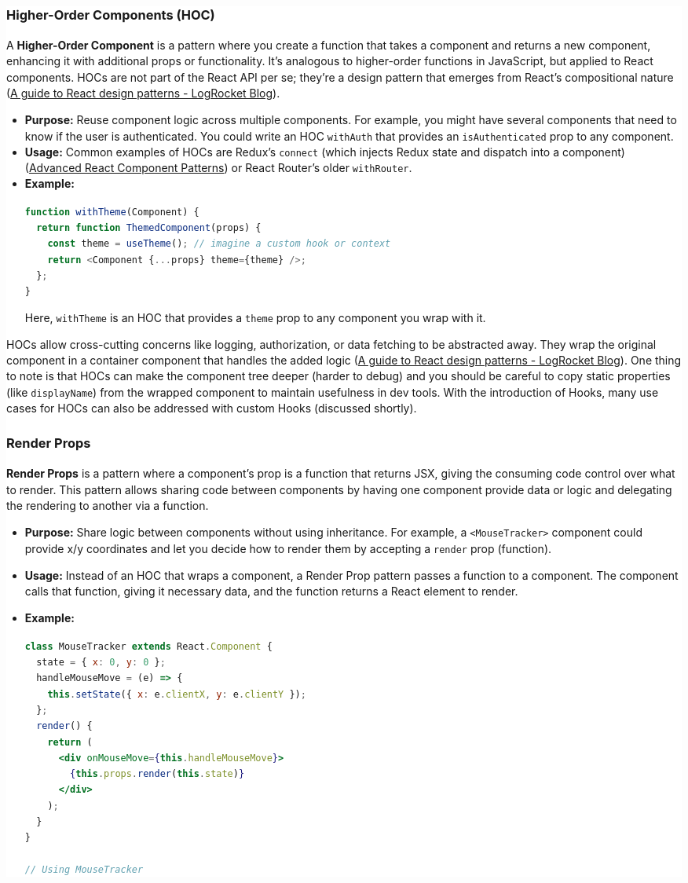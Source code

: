 ### Higher-Order Components (HOC)

A **Higher-Order Component** is a pattern where you create a function that takes a component and returns a new component, enhancing it with additional props or functionality. It’s analogous to higher-order functions in JavaScript, but applied to React components. HOCs are not part of the React API per se; they’re a design pattern that emerges from React’s compositional nature ([A guide to React design patterns - LogRocket Blog](https://blog.logrocket.com/react-design-patterns/#:~:text=HOCs%20are%20not%20part%20of,components%2C%20which%20are%20JavaScript%20functions)).

- **Purpose:** Reuse component logic across multiple components. For example, you might have several components that need to know if the user is authenticated. You could write an HOC `withAuth` that provides an `isAuthenticated` prop to any component.
- **Usage:** Common examples of HOCs are Redux’s `connect` (which injects Redux state and dispatch into a component) ([Advanced React Component Patterns](https://kentcdodds.com/blog/advanced-react-component-patterns#:~:text=Higher%20Order%20Components%20,the%20Higher%20Order%20Component%20function)) or React Router’s older `withRouter`.
- **Example:**
  ```js
  function withTheme(Component) {
    return function ThemedComponent(props) {
      const theme = useTheme(); // imagine a custom hook or context
      return <Component {...props} theme={theme} />;
    };
  }
  ```
  Here, `withTheme` is an HOC that provides a `theme` prop to any component you wrap with it.

HOCs allow cross-cutting concerns like logging, authorization, or data fetching to be abstracted away. They wrap the original component in a container component that handles the added logic ([A guide to React design patterns - LogRocket Blog](https://blog.logrocket.com/react-design-patterns/#:~:text=The%20higher,authorization%2C%20logging%2C%20and%20data%20retrieval)). One thing to note is that HOCs can make the component tree deeper (harder to debug) and you should be careful to copy static properties (like `displayName`) from the wrapped component to maintain usefulness in dev tools. With the introduction of Hooks, many use cases for HOCs can also be addressed with custom Hooks (discussed shortly).

### Render Props

**Render Props** is a pattern where a component’s prop is a function that returns JSX, giving the consuming code control over what to render. This pattern allows sharing code between components by having one component provide data or logic and delegating the rendering to another via a function.

- **Purpose:** Share logic between components without using inheritance. For example, a `<MouseTracker>` component could provide x/y coordinates and let you decide how to render them by accepting a `render` prop (function).
- **Usage:** Instead of an HOC that wraps a component, a Render Prop pattern passes a function to a component. The component calls that function, giving it necessary data, and the function returns a React element to render.
- **Example:**

  ```jsx
  class MouseTracker extends React.Component {
    state = { x: 0, y: 0 };
    handleMouseMove = (e) => {
      this.setState({ x: e.clientX, y: e.clientY });
    };
    render() {
      return (
        <div onMouseMove={this.handleMouseMove}>
          {this.props.render(this.state)}
        </div>
      );
    }
  }

  // Using MouseTracker
  ```